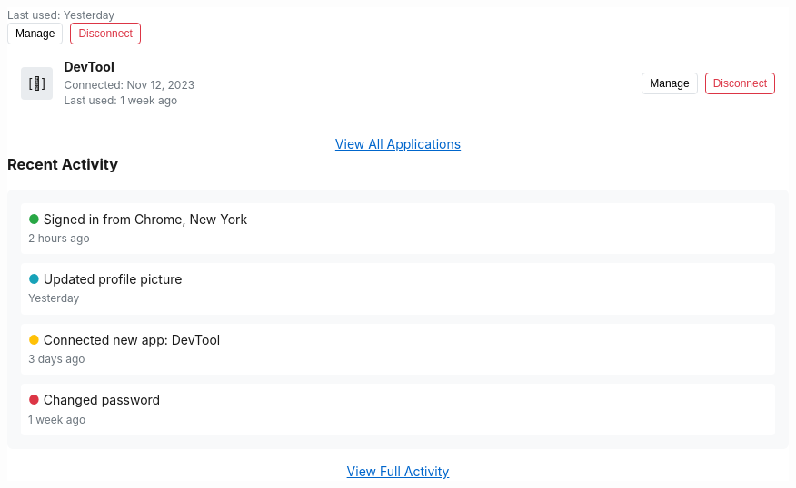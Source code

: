 <div style="font-size: 12px; color: #6c757d;">Last used: Yesterday</div>
</div>
</div>
<div style="display: flex; gap: 8px;">
<button style="padding: 4px 8px; border: 1px solid #dee2e6; border-radius: 4px; background: white; font-size: 12px;">Manage</button>
<button style="padding: 4px 8px; border: 1px solid #dc3545; border-radius: 4px; background: white; color: #dc3545; font-size: 12px;">Disconnect</button>
</div>
</div>
</div>
<div style="padding: 15px;">
<div style="display: flex; justify-content: space-between; align-items: center;">
<div style="display: flex; align-items: center;">
<span style="background: #e9ecef; padding: 8px; border-radius: 4px; margin-right: 12px;">[🔧]</span>
<div>
<div style="font-weight: bold;">DevTool</div>
<div style="font-size: 12px; color: #6c757d;">Connected: Nov 12, 2023</div>
<div style="font-size: 12px; color: #6c757d;">Last used: 1 week ago</div>
</div>
</div>
<div style="display: flex; gap: 8px;">
<button style="padding: 4px 8px; border: 1px solid #dee2e6; border-radius: 4px; background: white; font-size: 12px;">Manage</button>
<button style="padding: 4px 8px; border: 1px solid #dc3545; border-radius: 4px; background: white; color: #dc3545; font-size: 12px;">Disconnect</button>
</div>
</div>
</div>
</div>
<div style="text-align: center; margin-top: 15px;">
<a href="#" style="color: #0066cc; font-size: 14px;">View All Applications</a>
</div>
</div>

<div>
<h3 style="margin: 0 0 15px 0;">Recent Activity</h3>
<div style="background: #f8f9fa; padding: 15px; border-radius: 6px; font-size: 14px;">
<div style="margin-bottom: 10px; padding: 8px; background: white; border-radius: 4px;">
<span style="color: #28a745;">●</span> Signed in from Chrome, New York<br/>
<span style="color: #6c757d; font-size: 12px;">2 hours ago</span>
</div>
<div style="margin-bottom: 10px; padding: 8px; background: white; border-radius: 4px;">
<span style="color: #17a2b8;">●</span> Updated profile picture<br/>
<span style="color: #6c757d; font-size: 12px;">Yesterday</span>
</div>
<div style="margin-bottom: 10px; padding: 8px; background: white; border-radius: 4px;">
<span style="color: #ffc107;">●</span> Connected new app: DevTool<br/>
<span style="color: #6c757d; font-size: 12px;">3 days ago</span>
</div>
<div style="padding: 8px; background: white; border-radius: 4px;">
<span style="color: #dc3545;">●</span> Changed password<br/>
<span style="color: #6c757d; font-size: 12px;">1 week ago</span>
</div>
</div>
<div style="text-align: center; margin-top: 15px;">
<a href="#" style="color: #0066cc; font-size: 14px;">View Full Activity</a>
</div>
</div>
</div>
</div>
</div>
